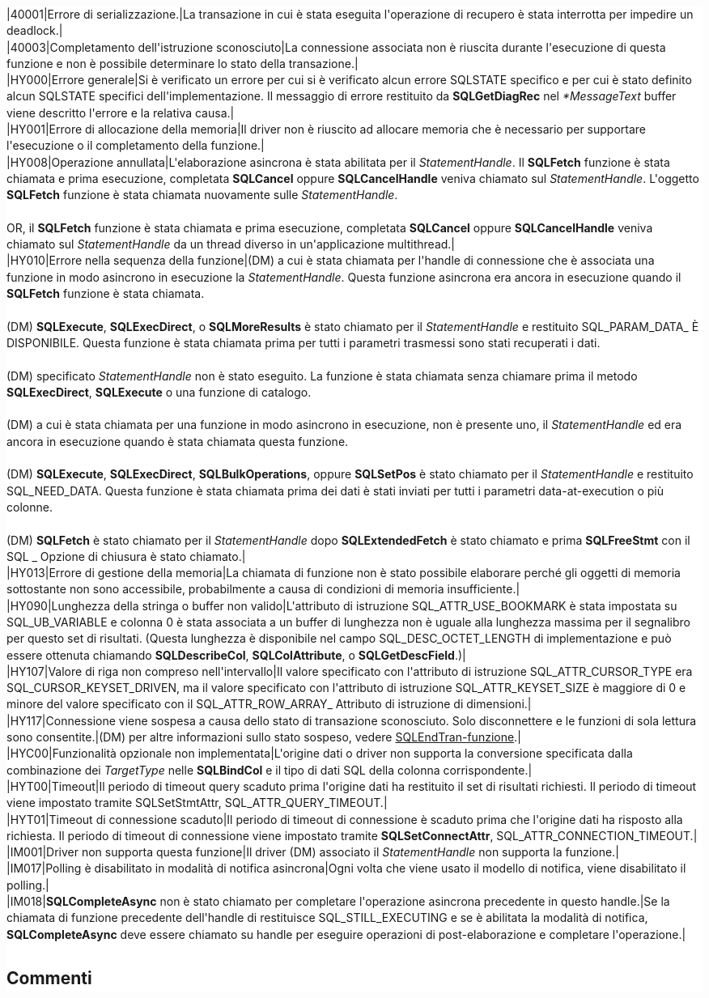 |40001|Errore di serializzazione.|La transazione in cui è stata eseguita l'operazione di recupero è stata interrotta per impedire un deadlock.|  
|40003|Completamento dell'istruzione sconosciuto|La connessione associata non è riuscita durante l'esecuzione di questa funzione e non è possibile determinare lo stato della transazione.|  
|HY000|Errore generale|Si è verificato un errore per cui si è verificato alcun errore SQLSTATE specifico e per cui è stato definito alcun SQLSTATE specifici dell'implementazione. Il messaggio di errore restituito da **SQLGetDiagRec** nel  *\*MessageText* buffer viene descritto l'errore e la relativa causa.|  
|HY001|Errore di allocazione della memoria|Il driver non è riuscito ad allocare memoria che è necessario per supportare l'esecuzione o il completamento della funzione.|  
|HY008|Operazione annullata|L'elaborazione asincrona è stata abilitata per il *StatementHandle*. Il **SQLFetch** funzione è stata chiamata e prima esecuzione, completata **SQLCancel** oppure **SQLCancelHandle** veniva chiamato sul *StatementHandle*. L'oggetto **SQLFetch** funzione è stata chiamata nuovamente sulle *StatementHandle*.<br /><br /> OR, il **SQLFetch** funzione è stata chiamata e prima esecuzione, completata **SQLCancel** oppure **SQLCancelHandle** veniva chiamato sul *StatementHandle*  da un thread diverso in un'applicazione multithread.|  
|HY010|Errore nella sequenza della funzione|(DM) a cui è stata chiamata per l'handle di connessione che è associata una funzione in modo asincrono in esecuzione la *StatementHandle*. Questa funzione asincrona era ancora in esecuzione quando il **SQLFetch** funzione è stata chiamata.<br /><br /> (DM) **SQLExecute**, **SQLExecDirect**, o **SQLMoreResults** è stato chiamato per il *StatementHandle* e restituito SQL_PARAM_DATA_ È DISPONIBILE. Questa funzione è stata chiamata prima per tutti i parametri trasmessi sono stati recuperati i dati.<br /><br /> (DM) specificato *StatementHandle* non è stato eseguito. La funzione è stata chiamata senza chiamare prima il metodo **SQLExecDirect**, **SQLExecute** o una funzione di catalogo.<br /><br /> (DM) a cui è stata chiamata per una funzione in modo asincrono in esecuzione, non è presente uno, il *StatementHandle* ed era ancora in esecuzione quando è stata chiamata questa funzione.<br /><br /> (DM) **SQLExecute**, **SQLExecDirect**, **SQLBulkOperations**, oppure **SQLSetPos** è stato chiamato per il  *StatementHandle* e restituito SQL_NEED_DATA. Questa funzione è stata chiamata prima dei dati è stati inviati per tutti i parametri data-at-execution o più colonne.<br /><br /> (DM) **SQLFetch** è stato chiamato per il *StatementHandle* dopo **SQLExtendedFetch** è stato chiamato e prima **SQLFreeStmt** con il SQL _ Opzione di chiusura è stato chiamato.|  
|HY013|Errore di gestione della memoria|La chiamata di funzione non è stato possibile elaborare perché gli oggetti di memoria sottostante non sono accessibile, probabilmente a causa di condizioni di memoria insufficiente.|  
|HY090|Lunghezza della stringa o buffer non valido|L'attributo di istruzione SQL_ATTR_USE_BOOKMARK è stata impostata su SQL_UB_VARIABLE e colonna 0 è stata associata a un buffer di lunghezza non è uguale alla lunghezza massima per il segnalibro per questo set di risultati. (Questa lunghezza è disponibile nel campo SQL_DESC_OCTET_LENGTH di implementazione e può essere ottenuta chiamando **SQLDescribeCol**, **SQLColAttribute**, o **SQLGetDescField**.)|  
|HY107|Valore di riga non compreso nell'intervallo|Il valore specificato con l'attributo di istruzione SQL_ATTR_CURSOR_TYPE era SQL_CURSOR_KEYSET_DRIVEN, ma il valore specificato con l'attributo di istruzione SQL_ATTR_KEYSET_SIZE è maggiore di 0 e minore del valore specificato con il SQL_ATTR_ROW_ARRAY_ Attributo di istruzione di dimensioni.|  
|HY117|Connessione viene sospesa a causa dello stato di transazione sconosciuto. Solo disconnettere e le funzioni di sola lettura sono consentite.|(DM) per altre informazioni sullo stato sospeso, vedere [SQLEndTran-funzione](../../../odbc/reference/syntax/sqlendtran-function.md).|  
|HYC00|Funzionalità opzionale non implementata|L'origine dati o driver non supporta la conversione specificata dalla combinazione dei *TargetType* nelle **SQLBindCol** e il tipo di dati SQL della colonna corrispondente.|  
|HYT00|Timeout|Il periodo di timeout query scaduto prima l'origine dati ha restituito il set di risultati richiesti. Il periodo di timeout viene impostato tramite SQLSetStmtAttr, SQL_ATTR_QUERY_TIMEOUT.|  
|HYT01|Timeout di connessione scaduto|Il periodo di timeout di connessione è scaduto prima che l'origine dati ha risposto alla richiesta. Il periodo di timeout di connessione viene impostato tramite **SQLSetConnectAttr**, SQL_ATTR_CONNECTION_TIMEOUT.|  
|IM001|Driver non supporta questa funzione|Il driver (DM) associato il *StatementHandle* non supporta la funzione.|  
|IM017|Polling è disabilitato in modalità di notifica asincrona|Ogni volta che viene usato il modello di notifica, viene disabilitato il polling.|  
|IM018|**SQLCompleteAsync** non è stato chiamato per completare l'operazione asincrona precedente in questo handle.|Se la chiamata di funzione precedente dell'handle di restituisce SQL_STILL_EXECUTING e se è abilitata la modalità di notifica, **SQLCompleteAsync** deve essere chiamato su handle per eseguire operazioni di post-elaborazione e completare l'operazione.|  
  
## <a name="comments"></a>Commenti  